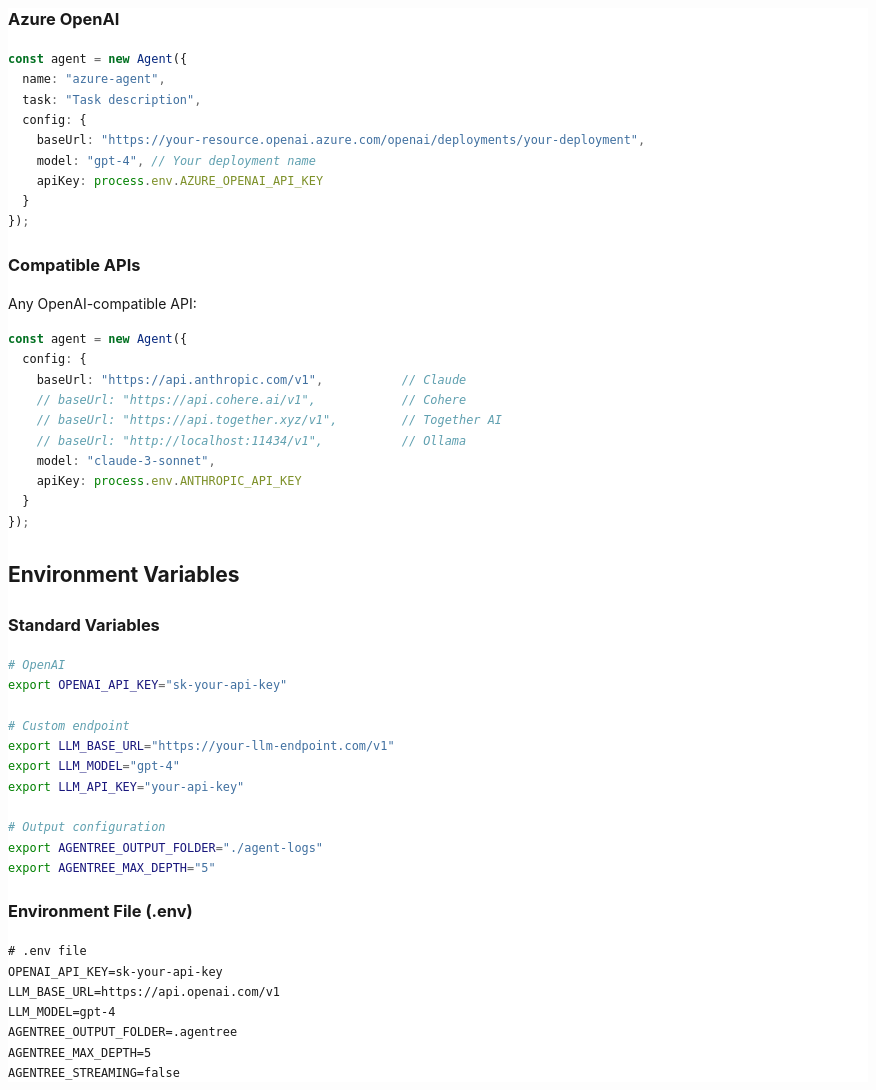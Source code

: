 ### Azure OpenAI

```typescript
const agent = new Agent({
  name: "azure-agent",
  task: "Task description",
  config: {
    baseUrl: "https://your-resource.openai.azure.com/openai/deployments/your-deployment",
    model: "gpt-4", // Your deployment name
    apiKey: process.env.AZURE_OPENAI_API_KEY
  }
});
```

### Compatible APIs

Any OpenAI-compatible API:

```typescript
const agent = new Agent({
  config: {
    baseUrl: "https://api.anthropic.com/v1",           // Claude
    // baseUrl: "https://api.cohere.ai/v1",            // Cohere
    // baseUrl: "https://api.together.xyz/v1",         // Together AI
    // baseUrl: "http://localhost:11434/v1",           // Ollama
    model: "claude-3-sonnet",
    apiKey: process.env.ANTHROPIC_API_KEY
  }
});
```

## Environment Variables

### Standard Variables

```bash
# OpenAI
export OPENAI_API_KEY="sk-your-api-key"

# Custom endpoint
export LLM_BASE_URL="https://your-llm-endpoint.com/v1"
export LLM_MODEL="gpt-4"
export LLM_API_KEY="your-api-key"

# Output configuration
export AGENTREE_OUTPUT_FOLDER="./agent-logs"
export AGENTREE_MAX_DEPTH="5"
```

### Environment File (.env)

```env
# .env file
OPENAI_API_KEY=sk-your-api-key
LLM_BASE_URL=https://api.openai.com/v1
LLM_MODEL=gpt-4
AGENTREE_OUTPUT_FOLDER=.agentree
AGENTREE_MAX_DEPTH=5
AGENTREE_STREAMING=false
```

